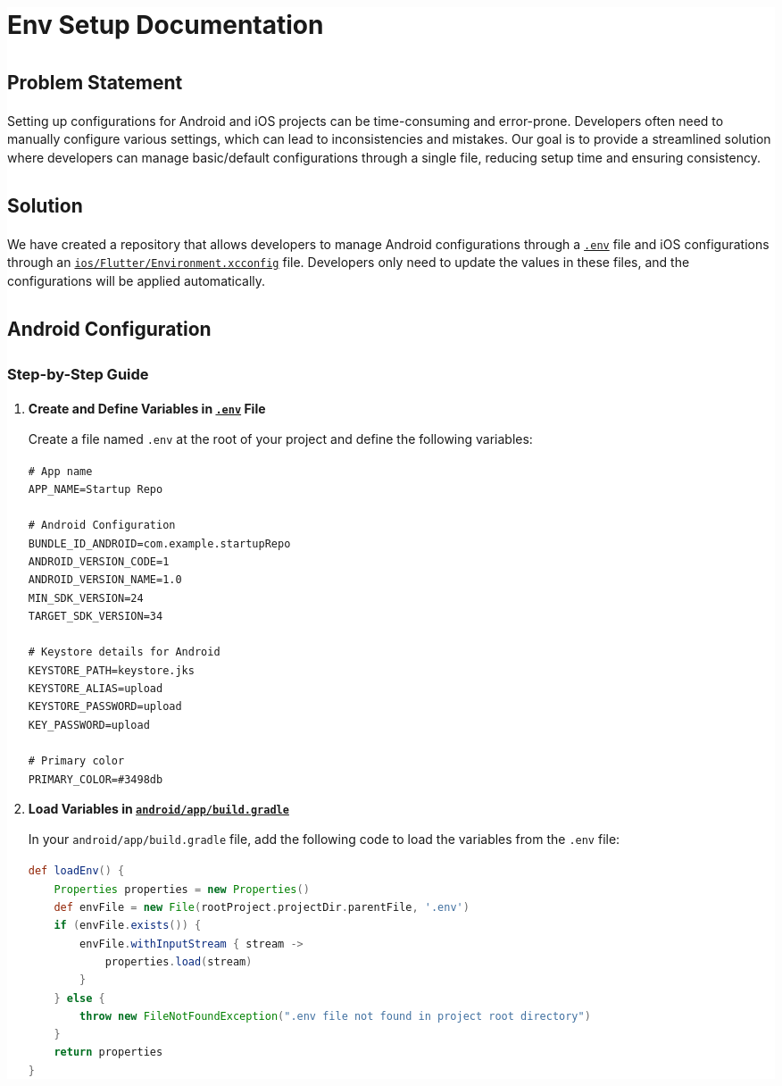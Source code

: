 # Env Setup Documentation

## Problem Statement

Setting up configurations for Android and iOS projects can be time-consuming and error-prone. Developers often need to manually configure various settings, which can lead to inconsistencies and mistakes. Our goal is to provide a streamlined solution where developers can manage basic/default configurations through a single file, reducing setup time and ensuring consistency.

## Solution

We have created a repository that allows developers to manage Android configurations through a [`.env`](.env) file and iOS configurations through an [`ios/Flutter/Environment.xcconfig`](ios/Flutter/Environment.xcconfig) file. Developers only need to update the values in these files, and the configurations will be applied automatically.

## Android Configuration

### Step-by-Step Guide

1. **Create and Define Variables in [`.env`](.env) File**

   Create a file named `.env` at the root of your project and define the following variables:

   ```properties
   # App name
   APP_NAME=Startup Repo

   # Android Configuration
   BUNDLE_ID_ANDROID=com.example.startupRepo
   ANDROID_VERSION_CODE=1
   ANDROID_VERSION_NAME=1.0
   MIN_SDK_VERSION=24
   TARGET_SDK_VERSION=34

   # Keystore details for Android
   KEYSTORE_PATH=keystore.jks
   KEYSTORE_ALIAS=upload
   KEYSTORE_PASSWORD=upload
   KEY_PASSWORD=upload

   # Primary color
   PRIMARY_COLOR=#3498db
   ```

2. **Load Variables in [`android/app/build.gradle`](android/app/build.gradle)**

   In your `android/app/build.gradle` file, add the following code to load the variables from the `.env` file:

   ```gradle
   def loadEnv() {
       Properties properties = new Properties()
       def envFile = new File(rootProject.projectDir.parentFile, '.env')
       if (envFile.exists()) {
           envFile.withInputStream { stream ->
               properties.load(stream)
           }
       } else {
           throw new FileNotFoundException(".env file not found in project root directory")
       }
       return properties
   }

   ```
